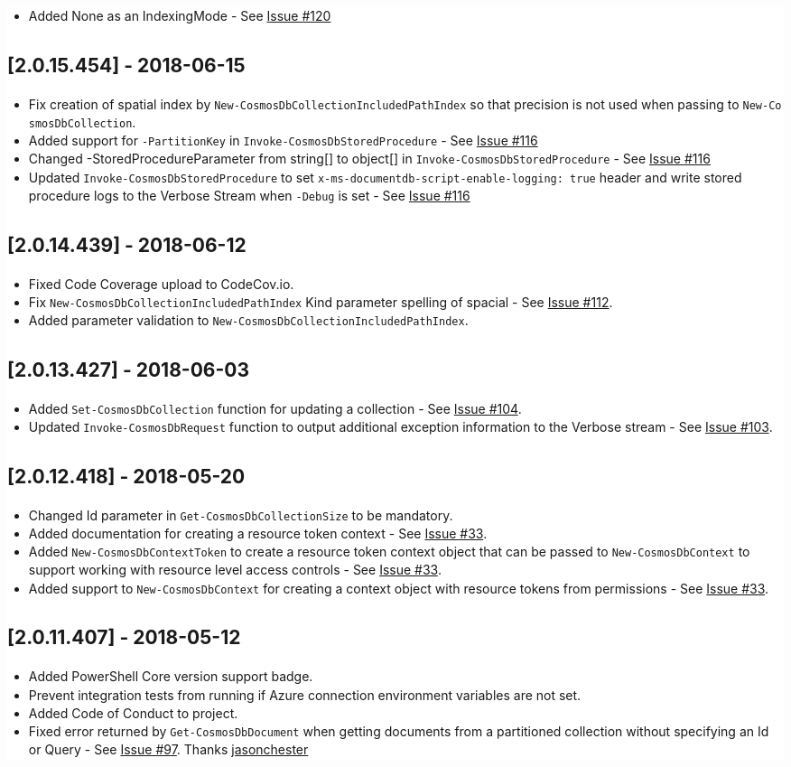 - Added None as an IndexingMode - See [Issue #120](https://github.com/PlagueHO/CosmosDB/issues/120)

## [2.0.15.454] - 2018-06-15

- Fix creation of spatial index by `New-CosmosDbCollectionIncludedPathIndex`
  so that precision is not used when passing to `New-CosmosDbCollection`.
- Added support for `-PartitionKey` in `Invoke-CosmosDbStoredProcedure` - See [Issue #116](https://github.com/PlagueHO/CosmosDB/issues/116)
- Changed -StoredProcedureParameter from string[] to object[] in `Invoke-CosmosDbStoredProcedure` - See [Issue #116](https://github.com/PlagueHO/CosmosDB/issues/116)
- Updated `Invoke-CosmosDbStoredProcedure` to set `x-ms-documentdb-script-enable-logging: true` header and write stored procedure logs to the Verbose Stream when `-Debug` is set - See [Issue #116](https://github.com/PlagueHO/CosmosDB/issues/116)

## [2.0.14.439] - 2018-06-12

- Fixed Code Coverage upload to CodeCov.io.
- Fix `New-CosmosDbCollectionIncludedPathIndex` Kind parameter spelling
  of spacial - See [Issue #112](https://github.com/PlagueHO/CosmosDB/issues/112).
- Added parameter validation to `New-CosmosDbCollectionIncludedPathIndex`.

## [2.0.13.427] - 2018-06-03

- Added `Set-CosmosDbCollection` function for updating a collection - See
  [Issue #104](https://github.com/PlagueHO/CosmosDB/issues/104).
- Updated `Invoke-CosmosDbRequest` function to output additional exception
  information to the Verbose stream - See [Issue #103](https://github.com/PlagueHO/CosmosDB/issues/103).

## [2.0.12.418] - 2018-05-20

- Changed Id parameter in `Get-CosmosDbCollectionSize` to be mandatory.
- Added documentation for creating a resource token context - See
  [Issue #33](https://github.com/PlagueHO/CosmosDB/issues/33).
- Added `New-CosmosDbContextToken` to create a resource token context
  object that can be passed to `New-CosmosDbContext` to support working
  with resource level access controls - See
  [Issue #33](https://github.com/PlagueHO/CosmosDB/issues/33).
- Added support to `New-CosmosDbContext` for creating a context object
  with resource tokens from permissions - See
  [Issue #33](https://github.com/PlagueHO/CosmosDB/issues/33).

## [2.0.11.407] - 2018-05-12

- Added PowerShell Core version support badge.
- Prevent integration tests from running if Azure connection
  environment variables are not set.
- Added Code of Conduct to project.
- Fixed error returned by `Get-CosmosDbDocument` when getting documents
  from a partitioned collection without specifying an Id or Query - See
  [Issue #97](https://github.com/PlagueHO/CosmosDB/issues/97).
  Thanks [jasonchester](https://github.com/jasonchester)

